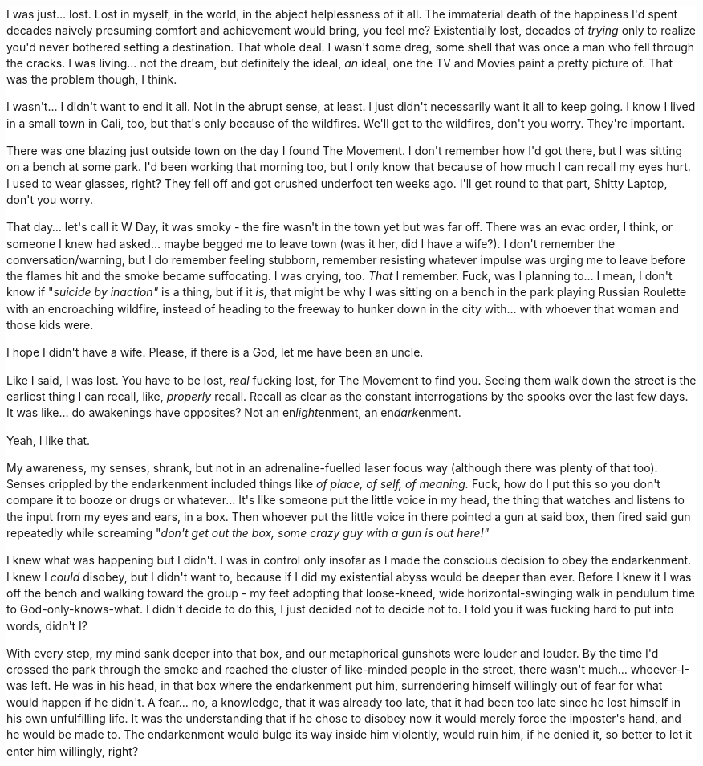 I was just… lost. Lost in myself, in the world, in the abject helplessness of it all. The immaterial death of the happiness I'd spent decades naively presuming comfort and achievement would bring, you feel me? Existentially lost, decades of *trying* only to realize you'd never bothered setting a destination. That whole deal. I wasn't some dreg, some shell that was once a man who fell through the cracks. I was living… not the dream, but definitely the ideal, *an* ideal, one the TV and Movies paint a pretty picture of. That was the problem though, I think.

I wasn't… I didn't want to end it all. Not in the abrupt sense, at least. I just didn't necessarily want it all to keep going. I know I lived in a small town in Cali, too, but that's only because of the wildfires. We'll get to the wildfires, don't you worry. They're important.

There was one blazing just outside town on the day I found The Movement. I don't remember how I'd got there, but I was sitting on a bench at some park. I'd been working that morning too, but I only know that because of how much I can recall my eyes hurt. I used to wear glasses, right? They fell off and got crushed underfoot ten weeks ago. I'll get round to that part, Shitty Laptop, don't you worry.

That day… let's call it W Day, it was smoky - the fire wasn't in the town yet but was far off. There was an evac order, I think, or someone I knew had asked… maybe begged me to leave town (was it her, did I have a wife?). I don't remember the conversation/warning, but I do remember feeling stubborn, remember resisting whatever impulse was urging me to leave before the flames hit and the smoke became suffocating. I was crying, too. *That* I remember. Fuck, was I planning to… I mean, I don't know if "*suicide by inaction"* is a thing, but if it *is,* that might be why I was sitting on a bench in the park playing Russian Roulette with an encroaching wildfire, instead of heading to the freeway to hunker down in the city with… with whoever that woman and those kids were.

I hope I didn't have a wife. Please, if there is a God, let me have been an uncle.

Like I said, I was lost. You have to be lost, *real* fucking lost, for The Movement to find you. Seeing them walk down the street is the earliest thing I can recall, like, *properly* recall. Recall as clear as the constant interrogations by the spooks over the last few days. It was like… do awakenings have opposites? Not an en*light*enment, an en*dark*enment.

Yeah, I like that.

My awareness, my senses, shrank, but not in an adrenaline-fuelled laser focus way (although there was plenty of that too).  Senses crippled by the endarkenment included things like *of place, of self, of meaning.* Fuck, how do I put this so you don't compare it to booze or drugs or whatever… It's like someone put the little voice in my head, the thing that watches and listens to the input from my eyes and ears, in a box. Then whoever put the little voice in there pointed a gun at said box, then fired said gun repeatedly while screaming "*don't get out the box, some crazy guy with a gun is out here!"*

I knew what was happening but I didn't. I was in control only insofar as I made the conscious decision to obey the endarkenment. I knew I *could* disobey, but I didn't want to, because if I did my existential abyss would be deeper than ever. Before I knew it I was off the bench and walking toward the group - my feet adopting that loose-kneed, wide horizontal-swinging walk in pendulum time to God-only-knows-what. I didn't decide to do this, I just decided not to decide not to. I told you it was fucking hard to put into words, didn't I?

With every step, my mind sank deeper into that box, and our metaphorical gunshots were louder and louder. By the time I'd crossed the park through the smoke and reached the cluster of like-minded people in the street, there wasn't much… whoever-I-was left. He was in his head, in that box where the endarkenment put him, surrendering himself willingly out of fear for what would happen if he didn't. A fear… no, a knowledge, that it was already too late, that it had been too late since he lost himself in his own unfulfilling life. It was the understanding that if he chose to disobey now it would merely force the imposter's hand, and he would be made to. The endarkenment would bulge its way inside him violently, would ruin him, if he denied it, so better to let it enter him willingly, right?
